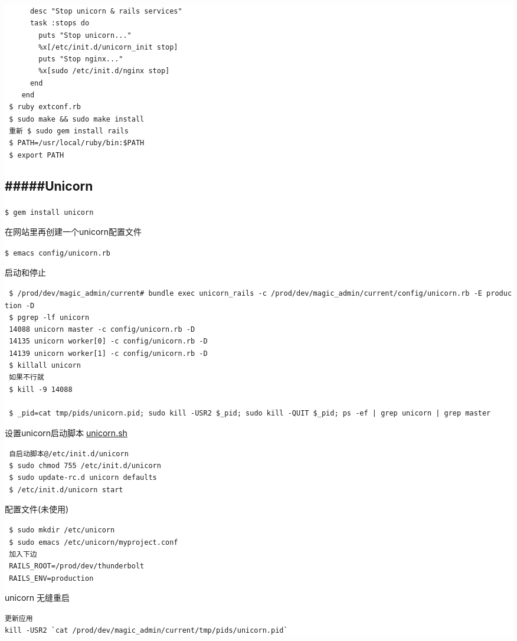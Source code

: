           desc "Stop unicorn & rails services"
          task :stops do
            puts "Stop unicorn..."
            %x[/etc/init.d/unicorn_init stop]
            puts "Stop nginx..."
            %x[sudo /etc/init.d/nginx stop]
          end
        end
     $ ruby extconf.rb
     $ sudo make && sudo make install
     重新 $ sudo gem install rails
     $ PATH=/usr/local/ruby/bin:$PATH
     $ export PATH

#####Unicorn
-------
    $ gem install unicorn
在网站里再创建一个unicorn配置文件

	$ emacs config/unicorn.rb
启动和停止

     $ /prod/dev/magic_admin/current# bundle exec unicorn_rails -c /prod/dev/magic_admin/current/config/unicorn.rb -E production -D
     $ pgrep -lf unicorn
     14088 unicorn master -c config/unicorn.rb -D                                     
     14135 unicorn worker[0] -c config/unicorn.rb -D                                  
     14139 unicorn worker[1] -c config/unicorn.rb -D
     $ killall unicorn
     如果不行就
     $ kill -9 14088
     
     $ _pid=cat tmp/pids/unicorn.pid; sudo kill -USR2 $_pid; sudo kill -QUIT $_pid; ps -ef | grep unicorn | grep master
设置unicorn启动脚本 
[unicorn.sh](init.d/unicorn.sh)

     自启动脚本@/etc/init.d/unicorn
     $ sudo chmod 755 /etc/init.d/unicorn
     $ sudo update-rc.d unicorn defaults
     $ /etc/init.d/unicorn start

配置文件(未使用)

     $ sudo mkdir /etc/unicorn
     $ sudo emacs /etc/unicorn/myproject.conf
     加入下边
     RAILS_ROOT=/prod/dev/thunderbolt
     RAILS_ENV=production

unicorn 无缝重启

	更新应用
	kill -USR2 `cat /prod/dev/magic_admin/current/tmp/pids/unicorn.pid`
